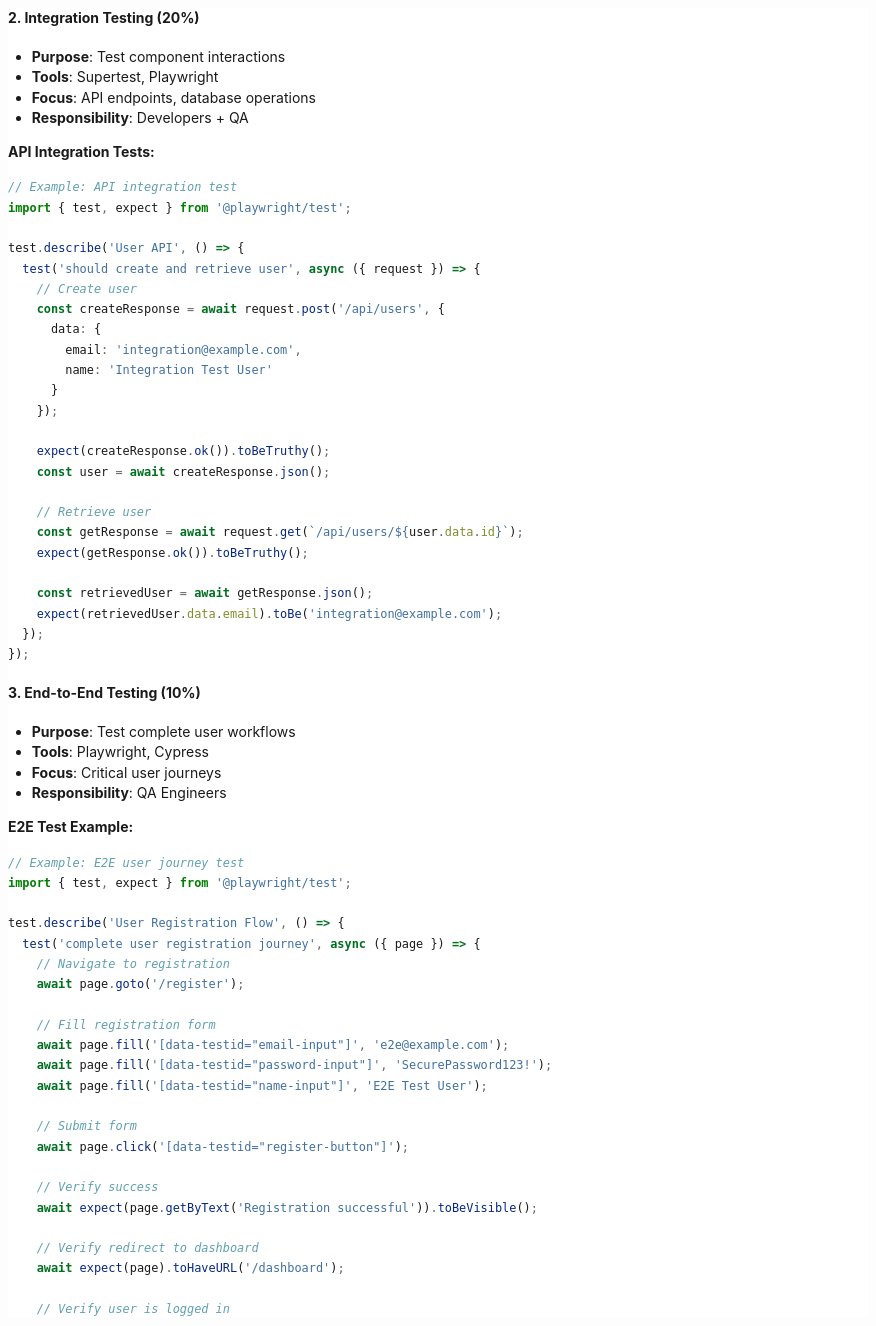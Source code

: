 #### 2. Integration Testing (20%)
- **Purpose**: Test component interactions
- **Tools**: Supertest, Playwright
- **Focus**: API endpoints, database operations
- **Responsibility**: Developers + QA

**API Integration Tests:**
```typescript
// Example: API integration test
import { test, expect } from '@playwright/test';

test.describe('User API', () => {
  test('should create and retrieve user', async ({ request }) => {
    // Create user
    const createResponse = await request.post('/api/users', {
      data: {
        email: 'integration@example.com',
        name: 'Integration Test User'
      }
    });
    
    expect(createResponse.ok()).toBeTruthy();
    const user = await createResponse.json();
    
    // Retrieve user
    const getResponse = await request.get(`/api/users/${user.data.id}`);
    expect(getResponse.ok()).toBeTruthy();
    
    const retrievedUser = await getResponse.json();
    expect(retrievedUser.data.email).toBe('integration@example.com');
  });
});
```

#### 3. End-to-End Testing (10%)
- **Purpose**: Test complete user workflows
- **Tools**: Playwright, Cypress
- **Focus**: Critical user journeys
- **Responsibility**: QA Engineers

**E2E Test Example:**
```typescript
// Example: E2E user journey test
import { test, expect } from '@playwright/test';

test.describe('User Registration Flow', () => {
  test('complete user registration journey', async ({ page }) => {
    // Navigate to registration
    await page.goto('/register');
    
    // Fill registration form
    await page.fill('[data-testid="email-input"]', 'e2e@example.com');
    await page.fill('[data-testid="password-input"]', 'SecurePassword123!');
    await page.fill('[data-testid="name-input"]', 'E2E Test User');
    
    // Submit form
    await page.click('[data-testid="register-button"]');
    
    // Verify success
    await expect(page.getByText('Registration successful')).toBeVisible();
    
    // Verify redirect to dashboard
    await expect(page).toHaveURL('/dashboard');
    
    // Verify user is logged in
```